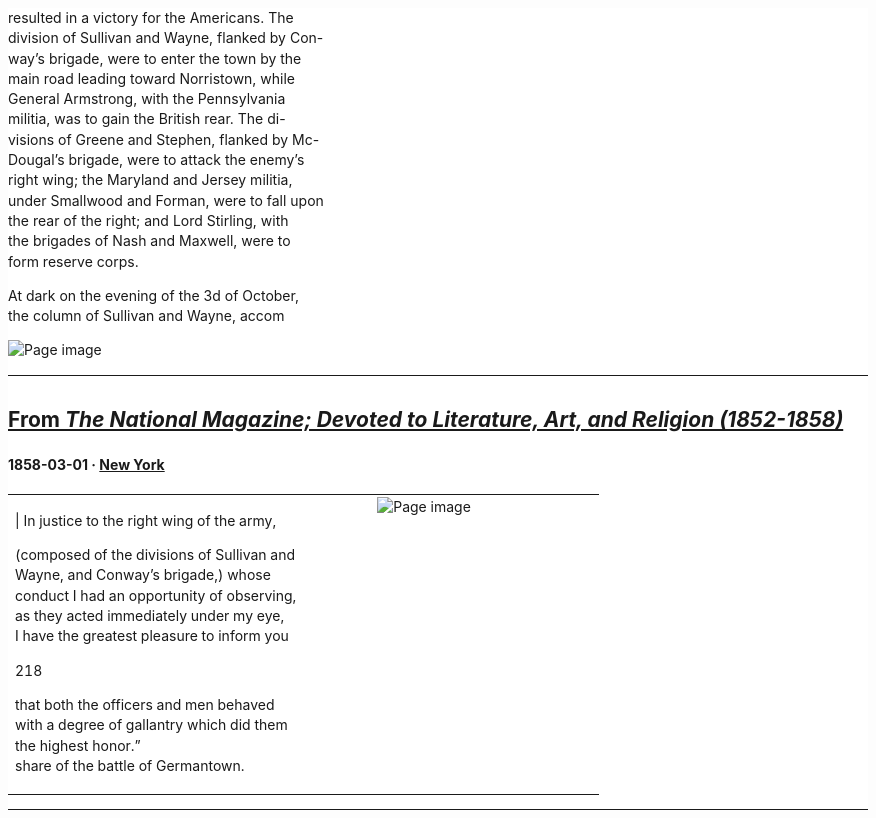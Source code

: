   
resulted in a victory for the Americans. The  
division of Sullivan and Wayne, flanked by Con-  
way’s brigade, were to enter the town by the  
main road leading toward Norristown, while  
General Armstrong, with the Pennsylvania  
militia, was to gain the British rear. The di-  
visions of Greene and Stephen, flanked by Mc-  
Dougal’s brigade, were to attack the enemy’s  
right wing; the Maryland and Jersey militia,  
under Smallwood and Forman, were to fall upon  
the rear of the right; and Lord Stirling, with  
the brigades of Nash and Maxwell, were to  
form reserve corps.  
  
At dark on the evening of the 3d of October,  
the column of Sullivan and Wayne, accom
</td><td style="width: 50%; max-height: 75%; margin: auto; display: block;">
<img alt="Page image" src="https://iiif.archive.org/image/iiif/2/sim_harpers-magazine_1853-09_7_40%2Fsim_harpers-magazine_1853-09_7_40_jp2.zip%2Fsim_harpers-magazine_1853-09_7_40_jp2%2Fsim_harpers-magazine_1853-09_7_40_0016.jp2/pct:14.705882352941176,43.903803131991054,35.294117647058826,17.533557046979865/600,/0/default.jpg"/>
</td>
</tr></table>

---

## [From _The National Magazine; Devoted to Literature, Art, and Religion (1852-1858)_](https://archive.org/details/sim_national-magazine-devoted-to-literature-art-and-religion_1858-03_12_3/page/n24/mode/1up?view=theater)

#### 1858-03-01 &middot; [New York](http://dbpedia.org/resource/New_York_City)

<table style="width: 100%;"><tr><td style="width: 50%">

  
| In justice to the right wing of the army,  
  
(composed of the divisions of Sullivan and  
Wayne, and Conway’s brigade,) whose  
conduct I had an opportunity of observing,  
as they acted immediately under my eye,  
I have the greatest pleasure to inform you  
  
  
  
  
  
218  
  
that both the officers and men behaved  
with a degree of gallantry which did them  
the highest honor.”  
share of the battle of Germantown.
</td><td style="width: 50%; max-height: 75%; margin: auto; display: block;">
<img alt="Page image" src="https://iiif.archive.org/image/iiif/2/sim_national-magazine-devoted-to-literature-art-and-religion_1858-03_12_3%2Fsim_national-magazine-devoted-to-literature-art-and-religion_1858-03_12_3_jp2.zip%2Fsim_national-magazine-devoted-to-literature-art-and-religion_1858-03_12_3_jp2%2Fsim_national-magazine-devoted-to-literature-art-and-religion_1858-03_12_3_0024.jp2/pct:47.884373690825306,82.37196765498652,33.38919145370758,7.9245283018867925/600,/0/default.jpg"/>
</td>
</tr></table>

---